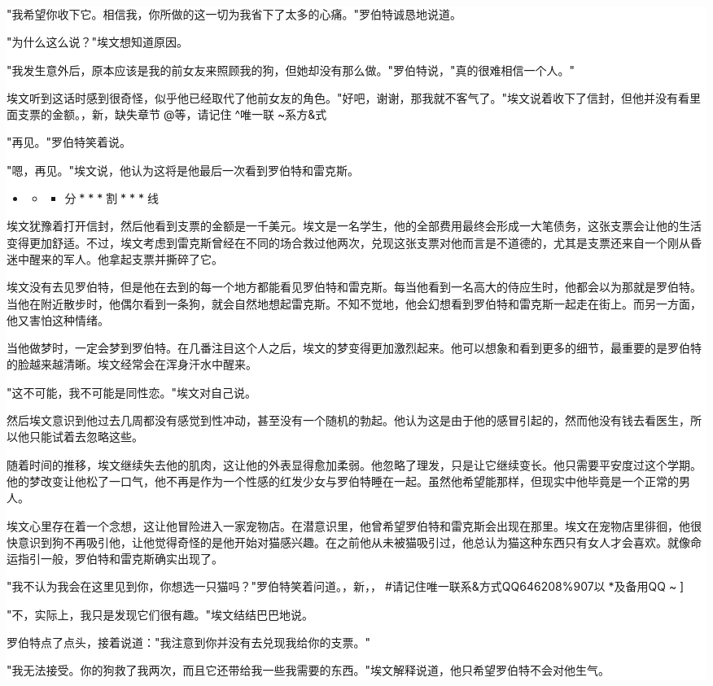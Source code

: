 "我希望你收下它。相信我，你所做的这一切为我省下了太多的心痛。"罗伯特诚恳地说道。



"为什么这么说？"埃文想知道原因。



"我发生意外后，原本应该是我的前女友来照顾我的狗，但她却没有那么做。"罗伯特说，"真的很难相信一个人。"



埃文听到这话时感到很奇怪，似乎他已经取代了他前女友的角色。"好吧，谢谢，那我就不客气了。"埃文说着收下了信封，但他并没有看里面支票的金额。，新，缺失章节 @等，请记住 ^唯一联 ~系方&式



"再见。"罗伯特笑着说。



"嗯，再见。"埃文说，他认为这将是他最后一次看到罗伯特和雷克斯。



 *  *  * 分  *  *  * 割  *  *  * 线



埃文犹豫着打开信封，然后他看到支票的金额是一千美元。埃文是一名学生，他的全部费用最终会形成一大笔债务，这张支票会让他的生活变得更加舒适。不过，埃文考虑到雷克斯曾经在不同的场合救过他两次，兑现这张支票对他而言是不道德的，尤其是支票还来自一个刚从昏迷中醒来的军人。他拿起支票并撕碎了它。



埃文没有去见罗伯特，但是他在去到的每一个地方都能看见罗伯特和雷克斯。每当他看到一名高大的侍应生时，他都会以为那就是罗伯特。当他在附近散步时，他偶尔看到一条狗，就会自然地想起雷克斯。不知不觉地，他会幻想看到罗伯特和雷克斯一起走在街上。而另一方面，他又害怕这种情绪。



当他做梦时，一定会梦到罗伯特。在几番注目这个人之后，埃文的梦变得更加激烈起来。他可以想象和看到更多的细节，最重要的是罗伯特的脸越来越清晰。埃文经常会在浑身汗水中醒来。



"这不可能，我不可能是同性恋。"埃文对自己说。



然后埃文意识到他过去几周都没有感觉到性冲动，甚至没有一个随机的勃起。他认为这是由于他的感冒引起的，然而他没有钱去看医生，所以他只能试着去忽略这些。



随着时间的推移，埃文继续失去他的肌肉，这让他的外表显得愈加柔弱。他忽略了理发，只是让它继续变长。他只需要平安度过这个学期。他的梦改变让他松了一口气，他不再是作为一个性感的红发少女与罗伯特睡在一起。虽然他希望能那样，但现实中他毕竟是一个正常的男人。



埃文心里存在着一个念想，这让他冒险进入一家宠物店。在潜意识里，他曾希望罗伯特和雷克斯会出现在那里。埃文在宠物店里徘徊，他很快意识到狗不再吸引他，让他觉得奇怪的是他开始对猫感兴趣。在之前他从未被猫吸引过，他总认为猫这种东西只有女人才会喜欢。就像命运指引一般，罗伯特和雷克斯确实出现了。



"我不认为我会在这里见到你，你想选一只猫吗？"罗伯特笑着问道。，新，， #请记住唯一联系&方式QQ646208%907以 *及备用QQ ~ ]



"不，实际上，我只是发现它们很有趣。"埃文结结巴巴地说。



罗伯特点了点头，接着说道："我注意到你并没有去兑现我给你的支票。"



"我无法接受。你的狗救了我两次，而且它还带给我一些我需要的东西。"埃文解释说道，他只希望罗伯特不会对他生气。
